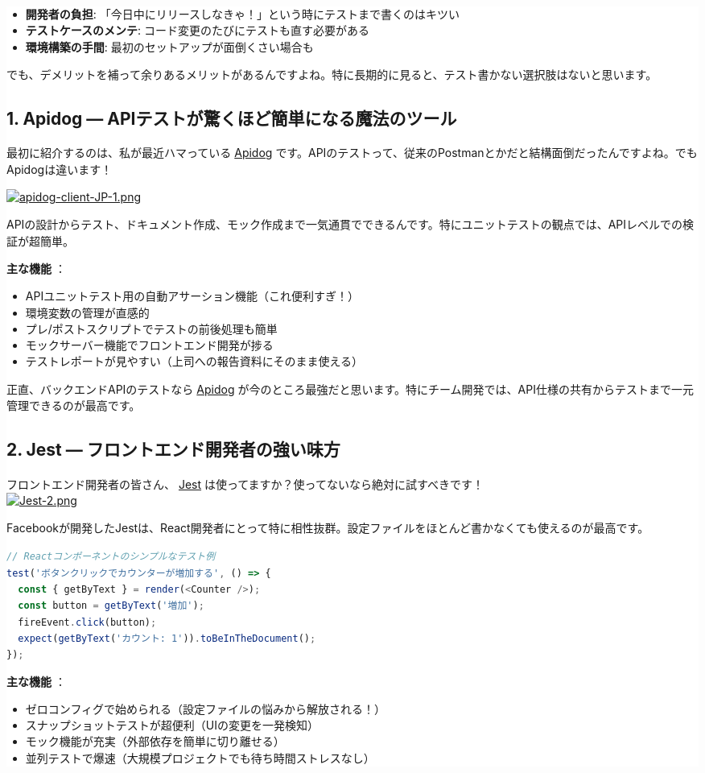 - **開発者の負担**: 「今日中にリリースしなきゃ！」という時にテストまで書くのはキツい
- **テストケースのメンテ**: コード変更のたびにテストも直す必要がある
- **環境構築の手間**: 最初のセットアップが面倒くさい場合も

でも、デメリットを補って余りあるメリットがあるんですよね。特に長期的に見ると、テスト書かない選択肢はないと思います。

## 1\. Apidog — APIテストが驚くほど簡単になる魔法のツール

最初に紹介するのは、私が最近ハマっている [Apidog](http://www.apidog.com/jp/?utm_source=opr&utm_medium=a2qiita3&utm_content=UnitTestingTools) です。APIのテストって、従来のPostmanとかだと結構面倒だったんですよね。でもApidogは違います！

[![apidog-client-JP-1.png](https://qiita-image-store.s3.ap-northeast-1.amazonaws.com/0/4043697/e7d366fe-9cfc-40fa-8033-0c7079886da5.png)](https://qiita-user-contents.imgix.net/https%3A%2F%2Fqiita-image-store.s3.ap-northeast-1.amazonaws.com%2F0%2F4043697%2Fe7d366fe-9cfc-40fa-8033-0c7079886da5.png?ixlib=rb-4.0.0&auto=format&gif-q=60&q=75&s=309e630decb2a50f4e067c60a018d7c5)

APIの設計からテスト、ドキュメント作成、モック作成まで一気通貫でできるんです。特にユニットテストの観点では、APIレベルでの検証が超簡単。

**主な機能** ：

- APIユニットテスト用の自動アサーション機能（これ便利すぎ！）
- 環境変数の管理が直感的
- プレ/ポストスクリプトでテストの前後処理も簡単
- モックサーバー機能でフロントエンド開発が捗る
- テストレポートが見やすい（上司への報告資料にそのまま使える）

正直、バックエンドAPIのテストなら [Apidog](http://www.apidog.com/jp/?utm_source=opr&utm_medium=a2qiita3&utm_content=UnitTestingTools) が今のところ最強だと思います。特にチーム開発では、API仕様の共有からテストまで一元管理できるのが最高です。

## 2\. Jest — フロントエンド開発者の強い味方

フロントエンド開発者の皆さん、 [Jest](https://jestjs.io/ja/docs/getting-started) は使ってますか？使ってないなら絶対に試すべきです！  
[![Jest-2.png](https://qiita-image-store.s3.ap-northeast-1.amazonaws.com/0/4043697/3c286c77-e97d-4851-ab30-774755f5b00a.png)](https://qiita-user-contents.imgix.net/https%3A%2F%2Fqiita-image-store.s3.ap-northeast-1.amazonaws.com%2F0%2F4043697%2F3c286c77-e97d-4851-ab30-774755f5b00a.png?ixlib=rb-4.0.0&auto=format&gif-q=60&q=75&s=36ae98dce0c7e7c02afa1ec102660821)

Facebookが開発したJestは、React開発者にとって特に相性抜群。設定ファイルをほとんど書かなくても使えるのが最高です。

```javascript
// Reactコンポーネントのシンプルなテスト例
test('ボタンクリックでカウンターが増加する', () => {
  const { getByText } = render(<Counter />);
  const button = getByText('増加');
  fireEvent.click(button);
  expect(getByText('カウント: 1')).toBeInTheDocument();
});
```

**主な機能** ：

- ゼロコンフィグで始められる（設定ファイルの悩みから解放される！）
- スナップショットテストが超便利（UIの変更を一発検知）
- モック機能が充実（外部依存を簡単に切り離せる）
- 並列テストで爆速（大規模プロジェクトでも待ち時間ストレスなし）
